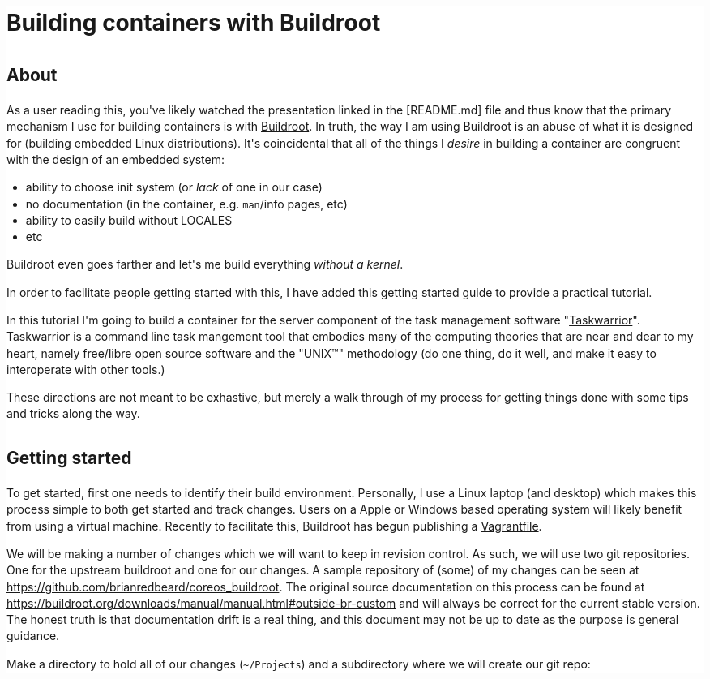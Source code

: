 # Building containers with Buildroot

## About

As a user reading this, you've likely watched the presentation linked in the
[README.md] file and thus know that the primary mechanism I use for building
containers is with [Buildroot](https://buildroot.org). In truth, the way I am
using Buildroot is an abuse of what it is designed for (building embedded Linux
distributions).  It's coincidental that all of the things I _desire_ in building
a container are congruent with the design of an embedded system:

  - ability to choose init system (or *lack* of one in our case)
  - no documentation (in the container, e.g. `man`/info pages, etc)
  - ability to easily build without LOCALES
  - etc

Buildroot even goes farther and let's me build everything _without a kernel_.

In order to facilitate people getting started with this, I have added this
getting started guide to provide a practical tutorial.

In this tutorial I'm going to build a container for the server component of the
task management software "[Taskwarrior](https://taskwarrior.org/)".
Taskwarrior is a command line task mangement tool that embodies many of the
computing theories that are near and dear to my heart, namely free/libre open
source software and the "UNIX™" methodology (do one thing, do it well, and make
it easy to interoperate with other tools.)  

These directions are not meant to be exhastive, but merely a walk through of my
process for getting things done with some tips and tricks along the way.

## Getting started

To get started, first one needs to identify their build environment.
Personally, I use a Linux laptop (and desktop) which makes this process simple
to both get started and track changes.  Users on a Apple or Windows based
operating system will likely benefit from using a virtual machine.  Recently to
facilitate this, Buildroot has begun publishing a
[Vagrantfile](https://buildroot.org/downloads/Vagrantfile).  

We will be making a number of changes which we will want to keep in revision
control.  As such, we will use two git repositories.  One for the upstream
buildroot and one for our changes.  A sample repository of (some) of my changes
can be seen at https://github.com/brianredbeard/coreos_buildroot.  The original
source documentation on this process can be found at
https://buildroot.org/downloads/manual/manual.html#outside-br-custom and will
always be correct for the current stable version.  The honest truth is that
documentation drift is a real thing, and this document may not be up to date as
the purpose is general guidance.

Make a directory to hold all of our changes (`~/Projects`) and a subdirectory
where we will create our git repo:
